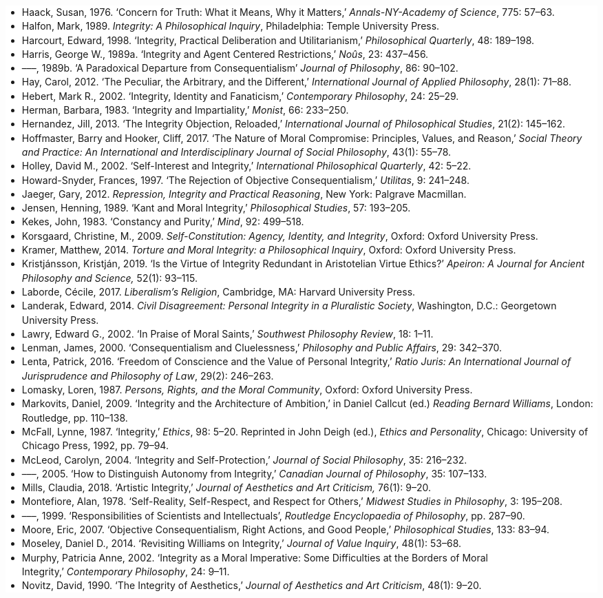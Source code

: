 * Haack, Susan, 1976. ‘Concern for Truth: What it Means, Why it Matters,’ *Annals-NY-Academy of Science*, 775: 57–63.
* Halfon, Mark, 1989. *Integrity: A Philosophical Inquiry*, Philadelphia: Temple University Press.
* Harcourt, Edward, 1998. ‘Integrity, Practical Deliberation and Utilitarianism,’ *Philosophical Quarterly*, 48: 189–198.
* Harris, George W., 1989a. ‘Integrity and Agent Centered Restrictions,’ *Noûs*, 23: 437–456.
* –––, 1989b. ‘A Paradoxical Departure from Consequentialism’ *Journal of Philosophy*, 86: 90–102.
* Hay, Carol, 2012. ‘The Peculiar, the Arbitrary, and the Different,’ *International Journal of Applied Philosophy*, 28(1): 71–88.
* Hebert, Mark R., 2002. ‘Integrity, Identity and Fanaticism,’ *Contemporary Philosophy*, 24: 25–29.
* Herman, Barbara, 1983. ‘Integrity and Impartiality,’ *Monist*, 66: 233–250.
* Hernandez, Jill, 2013. ‘The Integrity Objection, Reloaded,’ *International Journal of Philosophical Studies*, 21(2): 145–162.
* Hoffmaster, Barry and Hooker, Cliff, 2017. ‘The Nature of Moral Compromise: Principles, Values, and Reason,’ *Social Theory and Practice: An International and Interdisciplinary Journal of Social Philosophy*, 43(1): 55–78.
* Holley, David M., 2002. ‘Self-Interest and Integrity,’ *International Philosophical Quarterly*, 42: 5–22.
* Howard-Snyder, Frances, 1997. ‘The Rejection of Objective Consequentialism,’ *Utilitas*, 9: 241–248.
* Jaeger, Gary, 2012. *Repression, Integrity and Practical Reasoning*, New York: Palgrave Macmillan.
* Jensen, Henning, 1989. ‘Kant and Moral Integrity,’ *Philosophical Studies*, 57: 193–205.
* Kekes, John, 1983. ‘Constancy and Purity,’ *Mind*, 92: 499–518.
* Korsgaard, Christine, M., 2009. *Self-Constitution: Agency, Identity, and Integrity*, Oxford: Oxford University Press.
* Kramer, Matthew, 2014. *Torture and Moral Integrity: a Philosophical Inquiry*, Oxford: Oxford University Press.
* Kristjánsson, Kristján, 2019. ‘Is the Virtue of Integrity Redundant in Aristotelian Virtue Ethics?’ *Apeiron: A Journal for Ancient Philosophy and Science,* 52(1): 93–115.
* Laborde, Cécile, 2017. *Liberalism’s Religion*, Cambridge, MA: Harvard University Press.
* Landerak, Edward, 2014. *Civil Disagreement: Personal Integrity in a Pluralistic Society*, Washington, D.C.: Georgetown University Press.
* Lawry, Edward G., 2002. ‘In Praise of Moral Saints,’ *Southwest Philosophy Review*, 18: 1–11.
* Lenman, James, 2000. ‘Consequentialism and Cluelessness,’ *Philosophy and Public Affairs*, 29: 342–370.
* Lenta, Patrick, 2016. ‘Freedom of Conscience and the Value of Personal Integrity,’ *Ratio Juris: An International Journal of Jurisprudence and Philosophy of Law*, 29(2): 246–263.
* Lomasky, Loren, 1987. *Persons, Rights, and the Moral Community*, Oxford: Oxford University Press.
* Markovits, Daniel, 2009. ‘Integrity and the Architecture of Ambition,’ in Daniel Callcut (ed.) *Reading Bernard Williams*, London: Routledge, pp. 110–138.
* McFall, Lynne, 1987. ‘Integrity,’ *Ethics*, 98: 5–20. Reprinted in John Deigh (ed.), *Ethics and Personality*, Chicago: University of Chicago Press, 1992, pp. 79–94.
* McLeod, Carolyn, 2004. ‘Integrity and Self-Protection,’ *Journal of Social Philosophy*, 35: 216–232.
* –––, 2005. ‘How to Distinguish Autonomy from Integrity,’ *Canadian Journal of Philosophy*, 35: 107–133.
* Mills, Claudia, 2018. ‘Artistic Integrity,’ *Journal of Aesthetics and Art Criticism,* 76(1): 9–20.
* Montefiore, Alan, 1978. ‘Self-Reality, Self-Respect, and Respect for Others,’ *Midwest Studies in Philosophy*, 3: 195–208.
* –––, 1999. ‘Responsibilities of Scientists and Intellectuals’, *Routledge Encyclopaedia of Philosophy*, pp. 287–90.
* Moore, Eric, 2007. ‘Objective Consequentialism, Right Actions, and Good People,’ *Philosophical Studies*, 133: 83–94.
* Moseley, Daniel D., 2014. ‘Revisiting Williams on Integrity,’ *Journal of Value Inquiry*, 48(1): 53–68.
* Murphy, Patricia Anne, 2002. ‘Integrity as a Moral Imperative: Some Difficulties at the Borders of Moral Integrity,’ *Contemporary Philosophy*, 24: 9–11.
* Novitz, David, 1990. ‘The Integrity of Aesthetics,’ *Journal of Aesthetics and Art Criticism*, 48(1): 9–20.